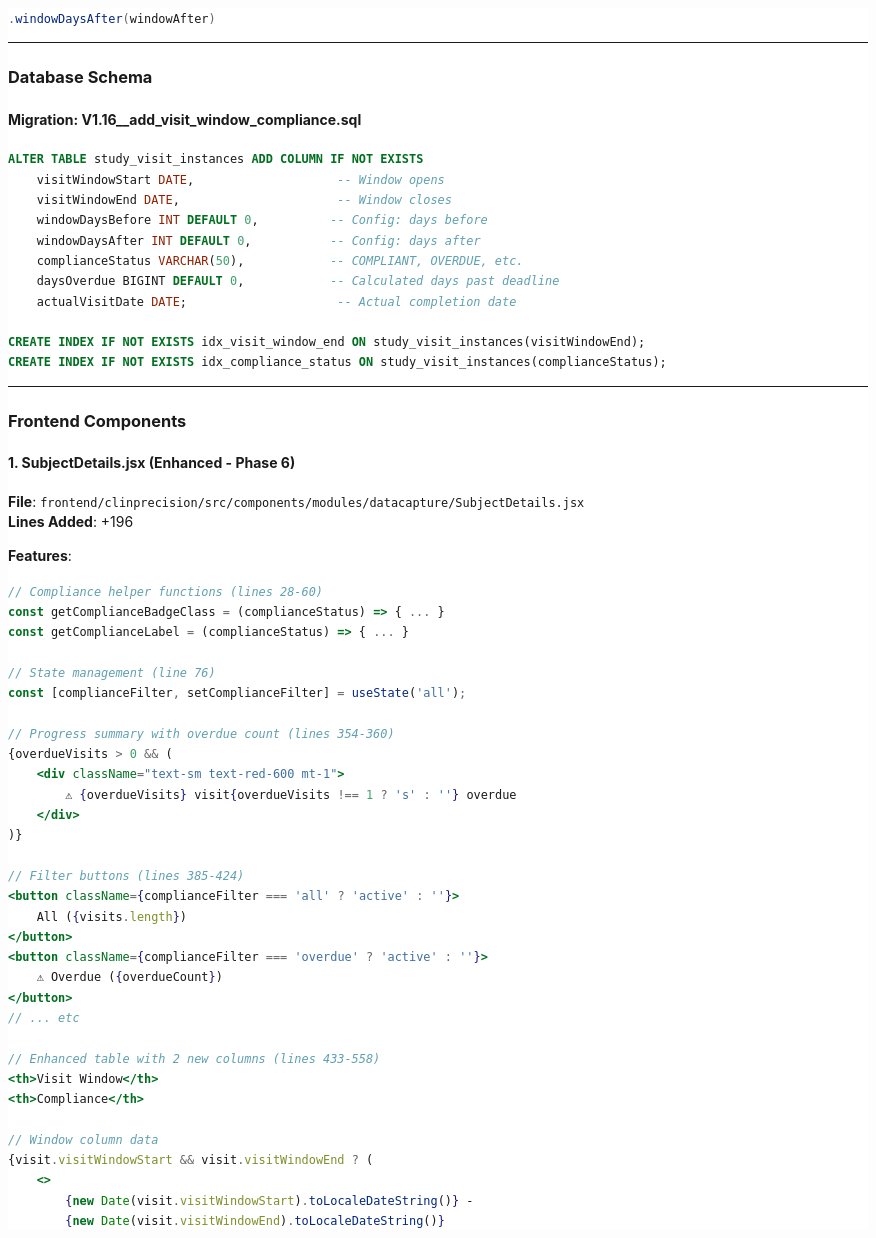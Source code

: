 ```java
.windowDaysAfter(windowAfter)
```

---

### Database Schema

#### Migration: V1.16__add_visit_window_compliance.sql
```sql
ALTER TABLE study_visit_instances ADD COLUMN IF NOT EXISTS 
    visitWindowStart DATE,                    -- Window opens
    visitWindowEnd DATE,                      -- Window closes
    windowDaysBefore INT DEFAULT 0,          -- Config: days before
    windowDaysAfter INT DEFAULT 0,           -- Config: days after
    complianceStatus VARCHAR(50),            -- COMPLIANT, OVERDUE, etc.
    daysOverdue BIGINT DEFAULT 0,            -- Calculated days past deadline
    actualVisitDate DATE;                     -- Actual completion date

CREATE INDEX IF NOT EXISTS idx_visit_window_end ON study_visit_instances(visitWindowEnd);
CREATE INDEX IF NOT EXISTS idx_compliance_status ON study_visit_instances(complianceStatus);
```

---

### Frontend Components

#### 1. SubjectDetails.jsx (Enhanced - Phase 6)
**File**: `frontend/clinprecision/src/components/modules/datacapture/SubjectDetails.jsx`  
**Lines Added**: +196

**Features**:
```jsx
// Compliance helper functions (lines 28-60)
const getComplianceBadgeClass = (complianceStatus) => { ... }
const getComplianceLabel = (complianceStatus) => { ... }

// State management (line 76)
const [complianceFilter, setComplianceFilter] = useState('all');

// Progress summary with overdue count (lines 354-360)
{overdueVisits > 0 && (
    <div className="text-sm text-red-600 mt-1">
        ⚠️ {overdueVisits} visit{overdueVisits !== 1 ? 's' : ''} overdue
    </div>
)}

// Filter buttons (lines 385-424)
<button className={complianceFilter === 'all' ? 'active' : ''}>
    All ({visits.length})
</button>
<button className={complianceFilter === 'overdue' ? 'active' : ''}>
    ⚠️ Overdue ({overdueCount})
</button>
// ... etc

// Enhanced table with 2 new columns (lines 433-558)
<th>Visit Window</th>
<th>Compliance</th>

// Window column data
{visit.visitWindowStart && visit.visitWindowEnd ? (
    <>
        {new Date(visit.visitWindowStart).toLocaleDateString()} - 
        {new Date(visit.visitWindowEnd).toLocaleDateString()}
```
